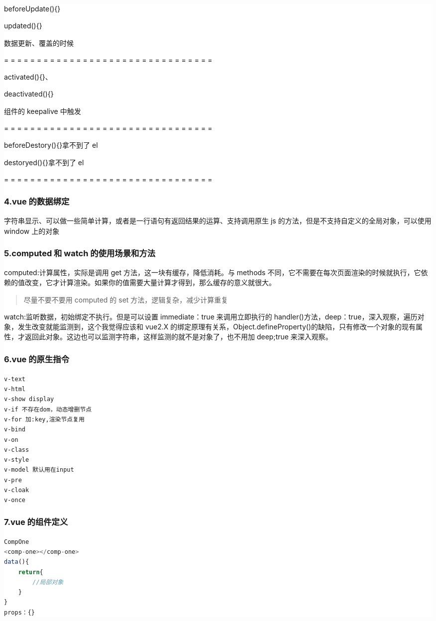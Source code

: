 beforeUpdate(){}

updated(){}

数据更新、覆盖的时候

= = = = = = = = = = = = = = = = = = = = = = = = = = = = = = = =

activated(){}、

deactivated(){}

组件的 keepalive 中触发

= = = = = = = = = = = = = = = = = = = = = = = = = = = = = = = =

beforeDestory(){}拿不到了 el

destoryed(){}拿不到了 el

= = = = = = = = = = = = = = = = = = = = = = = = = = = = = = = =

### 4.vue 的数据绑定

字符串显示、可以做一些简单计算，或者是一行语句有返回结果的运算、支持调用原生 js 的方法，但是不支持自定义的全局对象，可以使用 window 上的对象

### 5.computed 和 watch 的使用场景和方法

computed:计算属性，实际是调用 get 方法，这一块有缓存，降低消耗。与 methods 不同，它不需要在每次页面渲染的时候就执行，它依赖的值改变，它才计算渲染。如果你的值需要大量计算才得到，那么缓存的意义就很大。

> 尽量不要不要用 computed 的 set 方法，逻辑复杂，减少计算重复

watch:监听数据，初始绑定不执行。但是可以设置 immediate：true 来调用立即执行的 handler()方法，deep：true，深入观察，遍历对象，发生改变就能监测到，这个我觉得应该和 vue2.X 的绑定原理有关系，Object.defineProperty()的缺陷，只有修改一个对象的现有属性，才返回此对象。这边也可以监测字符串，这样监测的就不是对象了，也不用加 deep;true 来深入观察。

### 6.vue 的原生指令

    v-text
    v-html
    v-show display
    v-if 不存在dom，动态增删节点
    v-for 加:key,渲染节点复用
    v-bind
    v-on
    v-class
    v-style
    v-model 默认用在input
    v-pre
    v-cloak
    v-once

### 7.vue 的组件定义

```js
CompOne
<comp-one></comp-one>
data(){
    return{
        //局部对象
    }
}
props：{}
```
